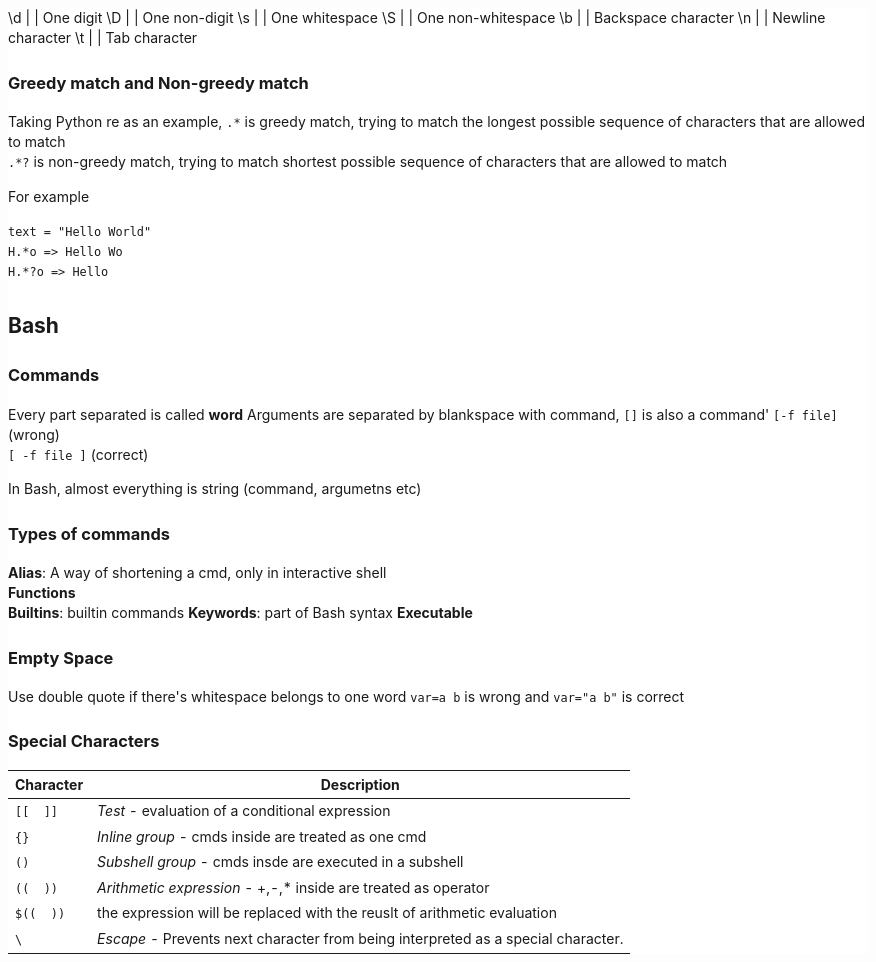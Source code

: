 \d             |                 | One digit
\D             |                 | One non-digit
\s             |                 | One whitespace
\S             |                 | One non-whitespace
\b             |                 | Backspace character
\n             |                 | Newline character
\t             |                 | Tab character


### Greedy match and Non-greedy match

Taking Python re as an example, `.*` is greedy match, trying to match the longest possible sequence of characters that are allowed to match   
`.*?` is non-greedy match, trying to match shortest possible sequence of characters that are allowed to match

For example
```
text = "Hello World"
H.*o => Hello Wo
H.*?o => Hello
```




## Bash

### Commands  
Every part separated is called **word** 
Arguments are separated by blankspace with command, `[]` is also a command'
`[-f file]` (wrong)   
`[ -f file ]` (correct)  

In Bash, almost everything is string (command, argumetns etc)

### Types of commands  
**Alias**: A way of shortening a cmd, only in interactive shell  
**Functions**  
**Builtins**: builtin commands 
**Keywords**: part of Bash syntax
**Executable**  

### Empty Space
Use double quote if there's whitespace belongs to one word
`var=a b` is wrong and `var="a b"` is correct


### Special Characters  
Character | Description
--        | --
`[[  ]]`  | *Test* - evaluation of a conditional expression
`{}`      | *Inline group* - cmds inside are treated as one cmd
`()`      | *Subshell group* - cmds insde are executed in a subshell
`((  ))`  | *Arithmetic expression* - +,-,* inside are treated as operator
`$((  ))` | the expression will be replaced with the reuslt of arithmetic evaluation  
`\`       | *Escape* - Prevents next character from being interpreted as a special character.
